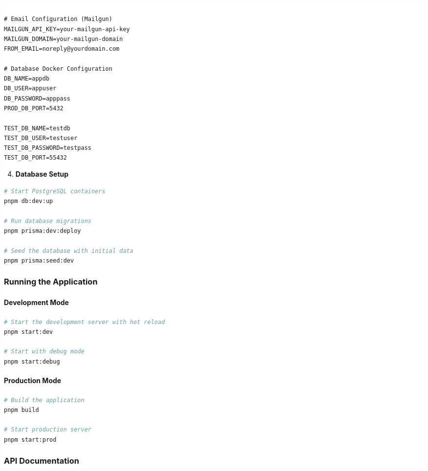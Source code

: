 ```env

# Email Configuration (Mailgun)
MAILGUN_API_KEY=your-mailgun-api-key
MAILGUN_DOMAIN=your-mailgun-domain
FROM_EMAIL=noreply@yourdomain.com

# Database Docker Configuration
DB_NAME=appdb
DB_USER=appuser
DB_PASSWORD=apppass
PROD_DB_PORT=5432

TEST_DB_NAME=testdb
TEST_DB_USER=testuser
TEST_DB_PASSWORD=testpass
TEST_DB_PORT=55432
```

4. **Database Setup**

```bash
# Start PostgreSQL containers
pnpm db:dev:up

# Run database migrations
pnpm prisma:dev:deploy

# Seed the database with initial data
pnpm prisma:seed:dev
```

### Running the Application

#### Development Mode

```bash
# Start the development server with hot reload
pnpm start:dev

# Start with debug mode
pnpm start:debug
```

#### Production Mode

```bash
# Build the application
pnpm build

# Start production server
pnpm start:prod
```

### API Documentation

